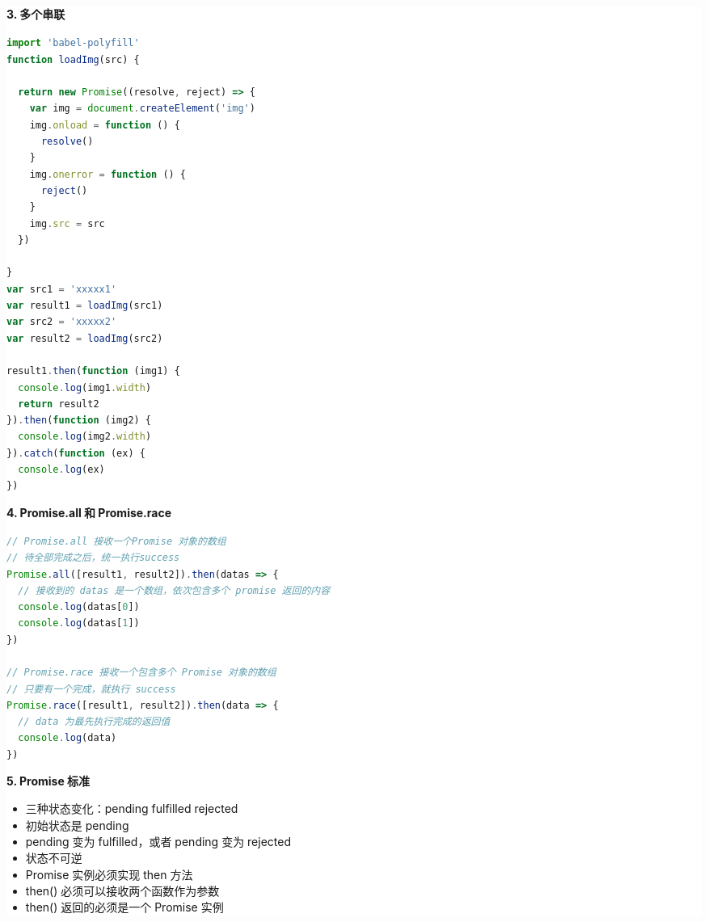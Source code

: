 **3. 多个串联**
```js
import 'babel-polyfill'
function loadImg(src) {

  return new Promise((resolve, reject) => {
    var img = document.createElement('img')
    img.onload = function () {
      resolve()
    }
    img.onerror = function () {
      reject()
    }
    img.src = src
  })

}
var src1 = 'xxxxx1'
var result1 = loadImg(src1)
var src2 = 'xxxxx2'
var result2 = loadImg(src2)

result1.then(function (img1) {
  console.log(img1.width)
  return result2
}).then(function (img2) {
  console.log(img2.width)
}).catch(function (ex) {
  console.log(ex)
})
```

**4. Promise.all 和 Promise.race**
```js
// Promise.all 接收一个Promise 对象的数组
// 待全部完成之后，统一执行success
Promise.all([result1, result2]).then(datas => {
  // 接收到的 datas 是一个数组，依次包含多个 promise 返回的内容
  console.log(datas[0])
  console.log(datas[1])
})

// Promise.race 接收一个包含多个 Promise 对象的数组
// 只要有一个完成，就执行 success
Promise.race([result1, result2]).then(data => {
  // data 为最先执行完成的返回值
  console.log(data)
})
```

**5. Promise 标准**
- 三种状态变化：pending fulfilled rejected
- 初始状态是 pending
- pending 变为 fulfilled，或者 pending 变为 rejected
- 状态不可逆
- Promise 实例必须实现 then 方法
- then() 必须可以接收两个函数作为参数
- then() 返回的必须是一个 Promise 实例
